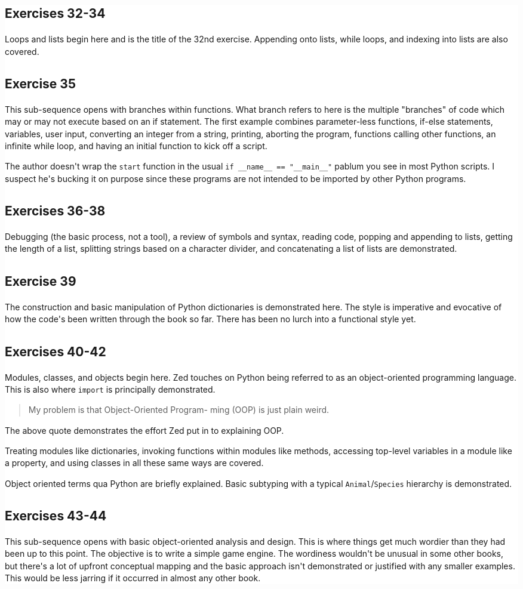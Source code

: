 ## Exercises 32-34

Loops and lists begin here and is the title of the 32nd exercise. Appending onto lists, while loops, and indexing into lists are also covered.

## Exercise 35

This sub-sequence opens with branches within functions. What branch refers to here is the multiple "branches" of code which may or may not execute based on an if statement. The first example combines parameter-less functions, if-else statements, variables, user input, converting an integer from a string, printing, aborting the program, functions calling other functions, an infinite while loop, and having an initial function to kick off a script.

The author doesn't wrap the `start` function in the usual `if __name__ == "__main__"` pablum you see in most Python scripts. I suspect he's bucking it on purpose since these programs are not intended to be imported by other Python programs.

## Exercises 36-38

Debugging (the basic process, not a tool), a review of symbols and syntax, reading code, popping and appending to lists, getting the length of a list, splitting strings based on a character divider, and concatenating a list of lists are demonstrated.

## Exercise 39

The construction and basic manipulation of Python dictionaries is demonstrated here. The style is imperative and evocative of how the code's been written through the book so far. There has been no lurch into a functional style yet.

## Exercises 40-42

Modules, classes, and objects begin here. Zed touches on Python being referred to as an object-oriented programming language. This is also where `import` is principally demonstrated.

>My problem is that Object-Oriented Program- ming (OOP) is just plain weird.

The above quote demonstrates the effort Zed put in to explaining OOP.

Treating modules like dictionaries, invoking functions within modules like methods, accessing top-level variables in a module like a property, and using classes in all these same ways are covered.

Object oriented terms qua Python are briefly explained. Basic subtyping with a typical `Animal`/`Species` hierarchy is demonstrated.

## Exercises 43-44

This sub-sequence opens with basic object-oriented analysis and design. This is where things get much wordier than they had been up to this point. The objective is to write a simple game engine. The wordiness wouldn't be unusual in some other books, but there's a lot of upfront conceptual mapping and the basic approach isn't demonstrated or justified with any smaller examples. This would be less jarring if it occurred in almost any other book.
